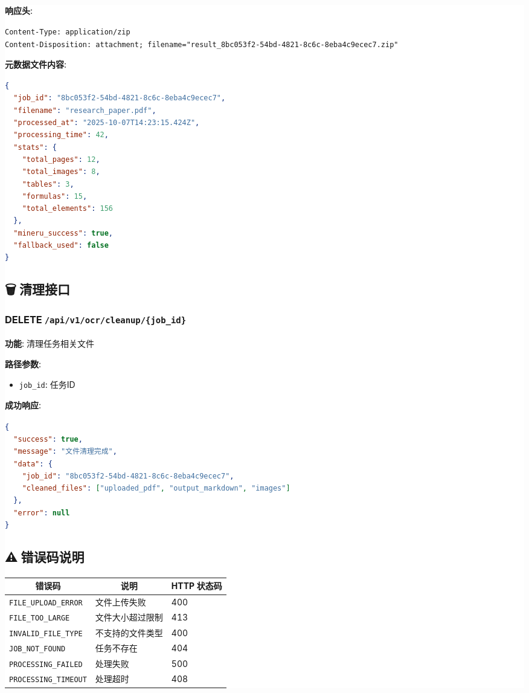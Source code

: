 **响应头**:
```
Content-Type: application/zip
Content-Disposition: attachment; filename="result_8bc053f2-54bd-4821-8c6c-8eba4c9ecec7.zip"
```

**元数据文件内容**:
```json
{
  "job_id": "8bc053f2-54bd-4821-8c6c-8eba4c9ecec7",
  "filename": "research_paper.pdf",
  "processed_at": "2025-10-07T14:23:15.424Z",
  "processing_time": 42,
  "stats": {
    "total_pages": 12,
    "total_images": 8,
    "tables": 3,
    "formulas": 15,
    "total_elements": 156
  },
  "mineru_success": true,
  "fallback_used": false
}
```

## 🗑️ 清理接口

### DELETE `/api/v1/ocr/cleanup/{job_id}`

**功能**: 清理任务相关文件

**路径参数**:
- `job_id`: 任务ID

**成功响应**:
```json
{
  "success": true,
  "message": "文件清理完成",
  "data": {
    "job_id": "8bc053f2-54bd-4821-8c6c-8eba4c9ecec7",
    "cleaned_files": ["uploaded_pdf", "output_markdown", "images"]
  },
  "error": null
}
```

## ⚠️ 错误码说明

| 错误码 | 说明 | HTTP 状态码 |
|--------|------|-------------|
| `FILE_UPLOAD_ERROR` | 文件上传失败 | 400 |
| `FILE_TOO_LARGE` | 文件大小超过限制 | 413 |
| `INVALID_FILE_TYPE` | 不支持的文件类型 | 400 |
| `JOB_NOT_FOUND` | 任务不存在 | 404 |
| `PROCESSING_FAILED` | 处理失败 | 500 |
| `PROCESSING_TIMEOUT` | 处理超时 | 408 |
